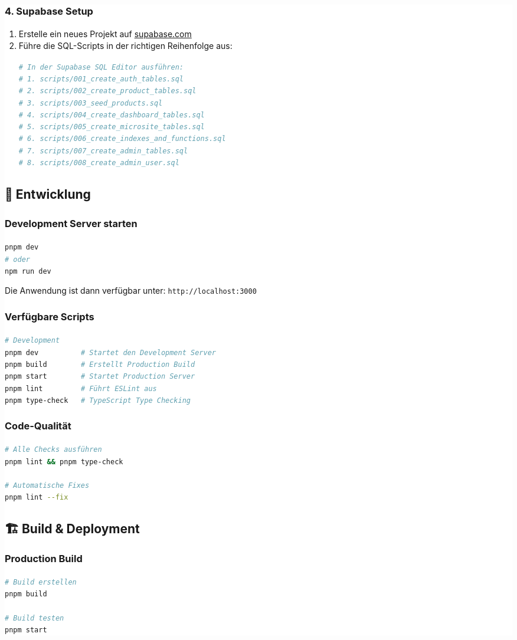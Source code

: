 ### 4. Supabase Setup
1. Erstelle ein neues Projekt auf [supabase.com](https://supabase.com)
2. Führe die SQL-Scripts in der richtigen Reihenfolge aus:
   ```bash
   # In der Supabase SQL Editor ausführen:
   # 1. scripts/001_create_auth_tables.sql
   # 2. scripts/002_create_product_tables.sql
   # 3. scripts/003_seed_products.sql
   # 4. scripts/004_create_dashboard_tables.sql
   # 5. scripts/005_create_microsite_tables.sql
   # 6. scripts/006_create_indexes_and_functions.sql
   # 7. scripts/007_create_admin_tables.sql
   # 8. scripts/008_create_admin_user.sql
   ```

## 🚀 Entwicklung

### Development Server starten
```bash
pnpm dev
# oder
npm run dev
```

Die Anwendung ist dann verfügbar unter: `http://localhost:3000`

### Verfügbare Scripts
```bash
# Development
pnpm dev          # Startet den Development Server
pnpm build        # Erstellt Production Build
pnpm start        # Startet Production Server
pnpm lint         # Führt ESLint aus
pnpm type-check   # TypeScript Type Checking
```

### Code-Qualität
```bash
# Alle Checks ausführen
pnpm lint && pnpm type-check

# Automatische Fixes
pnpm lint --fix
```

## 🏗️ Build & Deployment

### Production Build
```bash
# Build erstellen
pnpm build

# Build testen
pnpm start
```
